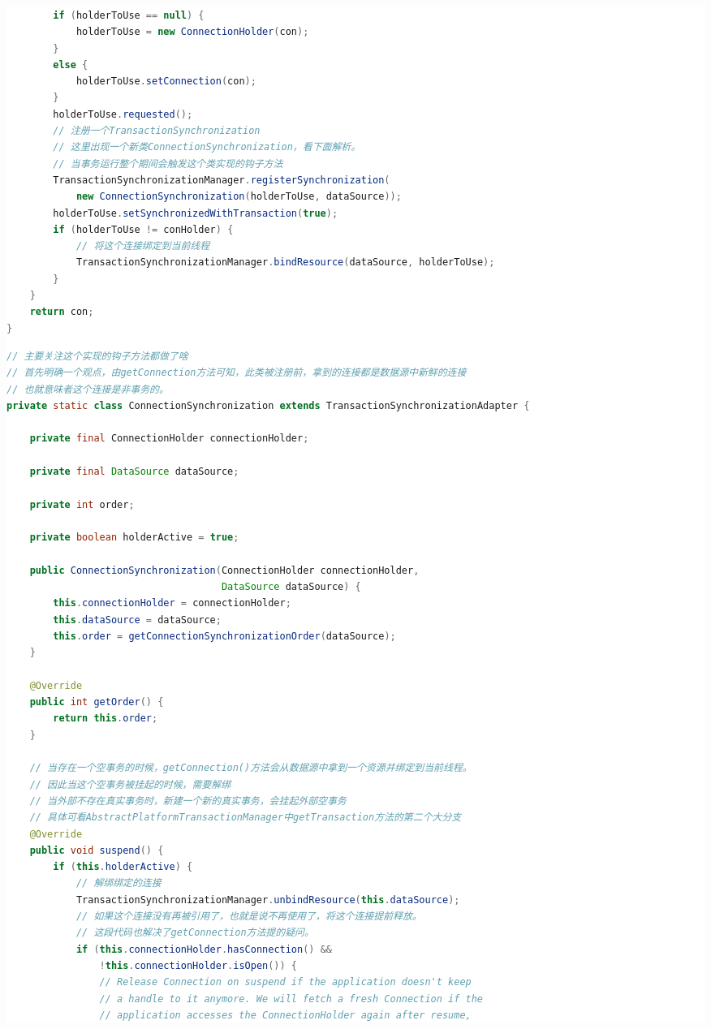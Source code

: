 ```java
        if (holderToUse == null) {
            holderToUse = new ConnectionHolder(con);
        }
        else {
            holderToUse.setConnection(con);
        }
        holderToUse.requested();
        // 注册一个TransactionSynchronization
        // 这里出现一个新类ConnectionSynchronization，看下面解析。
        // 当事务运行整个期间会触发这个类实现的钩子方法
        TransactionSynchronizationManager.registerSynchronization(
            new ConnectionSynchronization(holderToUse, dataSource));
        holderToUse.setSynchronizedWithTransaction(true);
        if (holderToUse != conHolder) {
            // 将这个连接绑定到当前线程
            TransactionSynchronizationManager.bindResource(dataSource, holderToUse);
        }
    }
    return con;
}
```

```java
// 主要关注这个实现的钩子方法都做了啥
// 首先明确一个观点，由getConnection方法可知，此类被注册前，拿到的连接都是数据源中新鲜的连接
// 也就意味者这个连接是非事务的。
private static class ConnectionSynchronization extends TransactionSynchronizationAdapter {

    private final ConnectionHolder connectionHolder;

    private final DataSource dataSource;

    private int order;

    private boolean holderActive = true;

    public ConnectionSynchronization(ConnectionHolder connectionHolder, 
                                     DataSource dataSource) {
        this.connectionHolder = connectionHolder;
        this.dataSource = dataSource;
        this.order = getConnectionSynchronizationOrder(dataSource);
    }

    @Override
    public int getOrder() {
        return this.order;
    }

    // 当存在一个空事务的时候，getConnection()方法会从数据源中拿到一个资源并绑定到当前线程。
    // 因此当这个空事务被挂起的时候，需要解绑
    // 当外部不存在真实事务时，新建一个新的真实事务，会挂起外部空事务
    // 具体可看AbstractPlatformTransactionManager中getTransaction方法的第二个大分支
    @Override
    public void suspend() {
        if (this.holderActive) {
            // 解绑绑定的连接
            TransactionSynchronizationManager.unbindResource(this.dataSource);
            // 如果这个连接没有再被引用了，也就是说不再使用了，将这个连接提前释放。
            // 这段代码也解决了getConnection方法提的疑问。
            if (this.connectionHolder.hasConnection() && 
                !this.connectionHolder.isOpen()) {
                // Release Connection on suspend if the application doesn't keep
                // a handle to it anymore. We will fetch a fresh Connection if the
                // application accesses the ConnectionHolder again after resume,
```